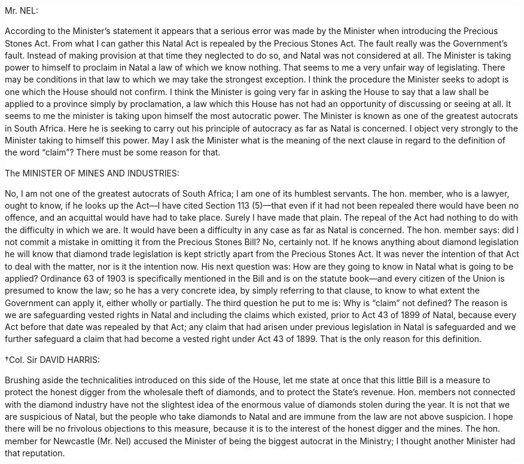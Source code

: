 </speech>

<speech by="#nel">

<from>Mr. <person refersTo="hansard_za">NEL</person>:</from>

<p>According to the Minister&#x2019;s statement it appears that a serious error was made by the Minister when introducing the Precious <span class="col_1333-1334" refersTo="page_0733"/>Stones Act. From what I can gather this Natal Act is repealed by the Precious Stones Act. The fault really was the Government&#x2019;s fault. Instead of making provision at that time they neglected to do so, and Natal was not considered at all. The Minister is taking power to himself to proclaim in Natal a law of which we know nothing. That seems to me a very unfair way of legislating. There may be conditions in that law to which we may take the strongest exception. I think the procedure the Minister seeks to adopt is one which the House should not confirm. I think the Minister is going very far in asking the House to say that a law shall be applied to a province simply by proclamation, a law which this House has not had an opportunity of discussing or seeing at all. It seems to me the minister is taking upon himself the most autocratic power. The Minister is known as one of the greatest autocrats in South Africa. Here he is seeking to carry out his principle of autocracy as far as Natal is concerned. I object very strongly to the Minister taking to himself this power. May I ask the Minister what is the meaning of the next clause in regard to the definition of the word &#x201C;claim&#x201D;? There must be some reason for that.</p>

</speech>

<speech by="#minister_of_mines_and_industries">

<from>The <person refersTo="hansard_za">MINISTER OF MINES AND INDUSTRIES</person>:</from>

<p>No, I am not one of the greatest autocrats of South Africa; I am one of its humblest servants. The hon. member, who is a lawyer, ought to know, if he looks up the Act&#x2014;I have cited Section 113 (5)&#x2014;that even if it had not been repealed there would have been no offence, and an acquittal would have had to take place. Surely I have made that plain. The repeal of the Act had nothing to do with the difficulty in which we are. It would have been a difficulty in any case as far as Natal is concerned. The hon. member says: did I not commit a mistake in omitting it from the Precious Stones Bill? No, certainly not. If he knows anything about diamond legislation he will know that diamond trade legislation is kept strictly apart from the Precious Stones Act. It was never the intention of that Act to deal with the matter, nor is it the intention now. His next question was: How are they going to know in Natal what is going to be applied? Ordinance 63 of 1903 is specifically mentioned in the Bill and is on the statute book&#x2014;and every citizen of the Union is presumed to know the law; so he has a very concrete idea, by simply referring to that clause, to know to what extent the Government can apply it, either wholly or partially. The third question he put to me is: Why is &#x201C;claim&#x201D; not defined? The reason is we are safeguarding vested rights in Natal and including the claims which existed, prior to Act 43 of 1899 of Natal, because every Act before that date was repealed by that Act; any claim that had arisen under previous legislation in Natal is safeguarded and we further safeguard a claim that had become a vested right under Act 43 of 1899. That is the only reason for this definition.</p>

</speech>

<speech by="#david_harris">

<from>&#x2020;Col. Sir <person refersTo="hansard_za">DAVID HARRIS</person>:</from>

<p>Brushing aside the technicalities introduced on this side of the House, let me state at once that this little Bill is a measure to protect the honest digger from the wholesale theft of diamonds, and to protect the State&#x2019;s revenue. Hon. members not connected with the diamond industry have not the slightest idea of the enormous value of diamonds stolen during the year. It is not that we are suspicious of Natal, but the people who take diamonds to Natal and are immune from the law are not above suspicion. I hope there will be no frivolous objections to this measure, because it is to the interest of the honest digger and the mines. The hon. member for Newcastle (Mr. Nel) accused the Minister of being the biggest autocrat in the Ministry; I thought another Minister had that reputation.</p>
